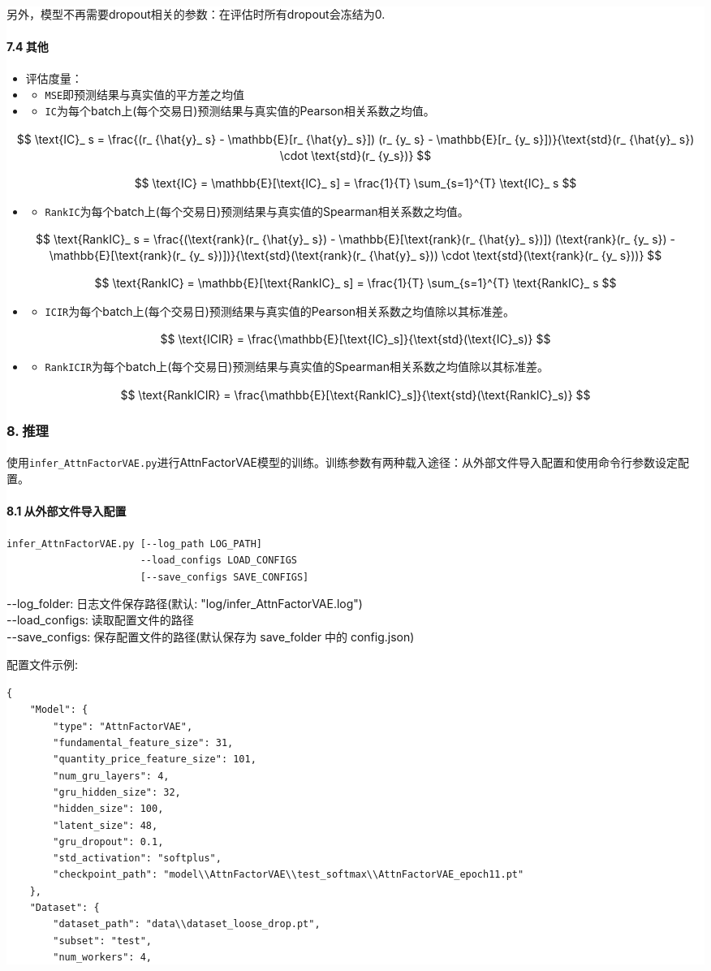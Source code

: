 另外，模型不再需要dropout相关的参数：在评估时所有dropout会冻结为0.

#### 7.4 其他
- 评估度量： 
- - `MSE`即预测结果与真实值的平方差之均值
- - `IC`为每个batch上(每个交易日)预测结果与真实值的Pearson相关系数之均值。

$$ \text{IC}_ s = \frac{(r_ {\hat{y}_ s} - \mathbb{E}[r_ {\hat{y}_ s}]) (r_ {y_ s} - \mathbb{E}[r_ {y_ s}])}{\text{std}(r_ {\hat{y}_ s}) \cdot \text{std}(r_ {y_s})} $$

$$ \text{IC} = \mathbb{E}[\text{IC}_ s] = \frac{1}{T} \sum_{s=1}^{T} \text{IC}_ s $$



- - `RankIC`为每个batch上(每个交易日)预测结果与真实值的Spearman相关系数之均值。

$$ \text{RankIC}_ s = \frac{(\text{rank}(r_ {\hat{y}_ s}) - \mathbb{E}[\text{rank}(r_ {\hat{y}_ s})]) (\text{rank}(r_ {y_ s}) - \mathbb{E}[\text{rank}(r_ {y_ s})])}{\text{std}(\text{rank}(r_ {\hat{y}_ s})) \cdot \text{std}(\text{rank}(r_ {y_ s}))} $$

$$
\text{RankIC} = \mathbb{E}[\text{RankIC}_ s] = \frac{1}{T} \sum_{s=1}^{T} \text{RankIC}_ s
$$

- - `ICIR`为每个batch上(每个交易日)预测结果与真实值的Pearson相关系数之均值除以其标准差。

$$
\text{ICIR} = \frac{\mathbb{E}[\text{IC}_s]}{\text{std}(\text{IC}_s)}
$$

- - `RankICIR`为每个batch上(每个交易日)预测结果与真实值的Spearman相关系数之均值除以其标准差。

$$
\text{RankICIR} = \frac{\mathbb{E}[\text{RankIC}_s]}{\text{std}(\text{RankIC}_s)}
$$

### 8. 推理

使用`infer_AttnFactorVAE.py`进行AttnFactorVAE模型的训练。训练参数有两种载入途径：从外部文件导入配置和使用命令行参数设定配置。  

#### 8.1 从外部文件导入配置
```
infer_AttnFactorVAE.py [--log_path LOG_PATH]
                       --load_configs LOAD_CONFIGS
                       [--save_configs SAVE_CONFIGS]
```

--log_folder: 日志文件保存路径(默认: "log/infer_AttnFactorVAE.log")   
--load_configs: 读取配置文件的路径  
--save_configs: 保存配置文件的路径(默认保存为 save_folder 中的 config.json)  


配置文件示例: 
```
{
    "Model": {
        "type": "AttnFactorVAE",
        "fundamental_feature_size": 31,
        "quantity_price_feature_size": 101,
        "num_gru_layers": 4,
        "gru_hidden_size": 32,
        "hidden_size": 100,
        "latent_size": 48,
        "gru_dropout": 0.1,
        "std_activation": "softplus",
        "checkpoint_path": "model\\AttnFactorVAE\\test_softmax\\AttnFactorVAE_epoch11.pt"
    },
    "Dataset": {
        "dataset_path": "data\\dataset_loose_drop.pt",
        "subset": "test",
        "num_workers": 4,
```
